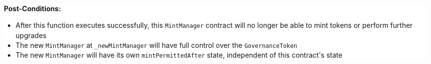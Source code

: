 **Post-Conditions:**
- After this function executes successfully, this `MintManager` contract will no longer be able to mint tokens or
  perform further upgrades
- The new `MintManager` at `_newMintManager` will have full control over the `GovernanceToken`
- The new `MintManager` will have its own `mintPermittedAfter` state, independent of this contract's state

